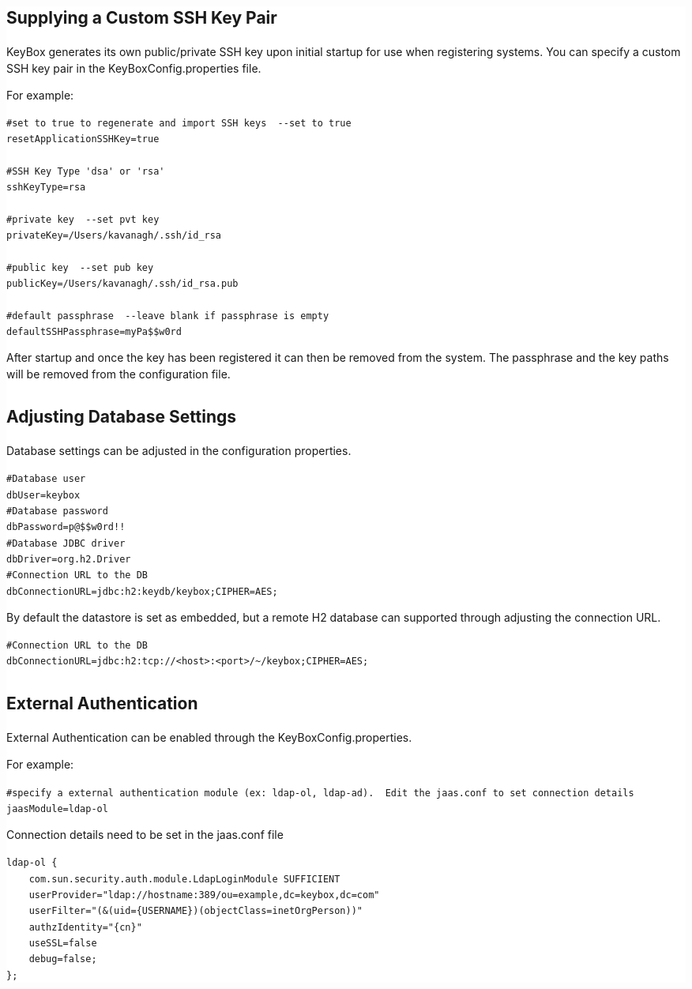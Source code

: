 Supplying a Custom SSH Key Pair
------
KeyBox generates its own public/private SSH key upon initial startup for use when registering systems.  You can specify a custom SSH key pair in the KeyBoxConfig.properties file.

For example:

	#set to true to regenerate and import SSH keys  --set to true
	resetApplicationSSHKey=true

	#SSH Key Type 'dsa' or 'rsa'
	sshKeyType=rsa

	#private key  --set pvt key
	privateKey=/Users/kavanagh/.ssh/id_rsa

	#public key  --set pub key
	publicKey=/Users/kavanagh/.ssh/id_rsa.pub
	
	#default passphrase  --leave blank if passphrase is empty
	defaultSSHPassphrase=myPa$$w0rd
	
After startup and once the key has been registered it can then be removed from the system. The passphrase and the key paths will be removed from the configuration file.

Adjusting Database Settings
------
Database settings can be adjusted in the configuration properties.

    #Database user
    dbUser=keybox
    #Database password
    dbPassword=p@$$w0rd!!
    #Database JDBC driver
    dbDriver=org.h2.Driver
    #Connection URL to the DB
    dbConnectionURL=jdbc:h2:keydb/keybox;CIPHER=AES;

By default the datastore is set as embedded, but a remote H2 database can supported through adjusting the connection URL.

    #Connection URL to the DB
	dbConnectionURL=jdbc:h2:tcp://<host>:<port>/~/keybox;CIPHER=AES;

External Authentication
------
External Authentication can be enabled through the KeyBoxConfig.properties.

For example:

	#specify a external authentication module (ex: ldap-ol, ldap-ad).  Edit the jaas.conf to set connection details
	jaasModule=ldap-ol
    
Connection details need to be set in the jaas.conf file

    ldap-ol {
    	com.sun.security.auth.module.LdapLoginModule SUFFICIENT
    	userProvider="ldap://hostname:389/ou=example,dc=keybox,dc=com"
    	userFilter="(&(uid={USERNAME})(objectClass=inetOrgPerson))"
    	authzIdentity="{cn}"
    	useSSL=false
    	debug=false;
    };
    